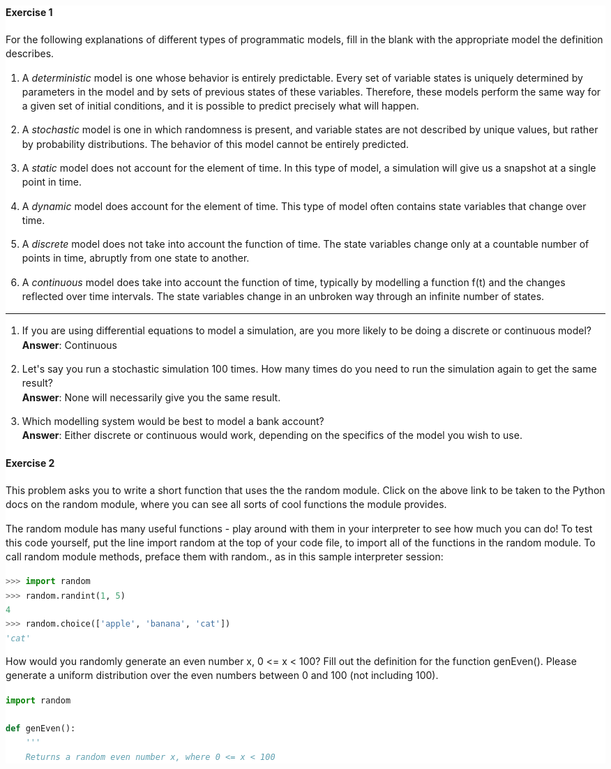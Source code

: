 #### Exercise 1 ####
For the following explanations of different types of programmatic models, fill in the blank with the appropriate model the definition describes.

1. A _deterministic_ model is one whose behavior is entirely predictable. Every set of variable states is uniquely determined by parameters in the model and by sets of previous states of these variables. Therefore, these models perform the same way for a given set of initial conditions, and it is possible to predict precisely what will happen.


2. A _stochastic_ model is one in which randomness is present, and variable states are not described by unique values, but rather by probability distributions. The behavior of this model cannot be entirely predicted.


3. A _static_ model does not account for the element of time. In this type of model, a simulation will give us a snapshot at a single point in time.


4. A _dynamic_ model does account for the element of time. This type of model often contains state variables that change over time.


5. A _discrete_ model does not take into account the function of time. The state variables change only at a countable number of points in time, abruptly from one state to another.


6. A _continuous_ model does take into account the function of time, typically by modelling a function f(t) and the changes reflected over time intervals. The state variables change in an unbroken way through an infinite number of states.

---

1. If you are using differential equations to model a simulation, are you more likely to be doing a discrete or continuous model?  
**Answer**: Continuous

2. Let's say you run a stochastic simulation 100 times. How many times do you need to run the simulation again to get the same result?  
**Answer**: None will necessarily give you the same result.

3. Which modelling system would be best to model a bank account?  
**Answer**: Either discrete or continuous would work, depending on the specifics of the model you wish to use.

#### Exercise 2 ####

This problem asks you to write a short function that uses the the random module. Click on the above link to be taken to the Python docs on the random module, where you can see all sorts of cool functions the module provides.

The random module has many useful functions - play around with them in your interpreter to see how much you can do! To test this code yourself, put the line import random at the top of your code file, to import all of the functions in the random module. To call random module methods, preface them with random., as in this sample interpreter session:
```python
>>> import random
>>> random.randint(1, 5)
4
>>> random.choice(['apple', 'banana', 'cat'])
'cat'
```
How would you randomly generate an even number x, 0 <= x < 100? Fill out the definition for the function genEven(). Please generate a uniform distribution over the even numbers between 0 and 100 (not including 100).
```python
import random

def genEven():
	'''
	Returns a random even number x, where 0 <= x < 100
```